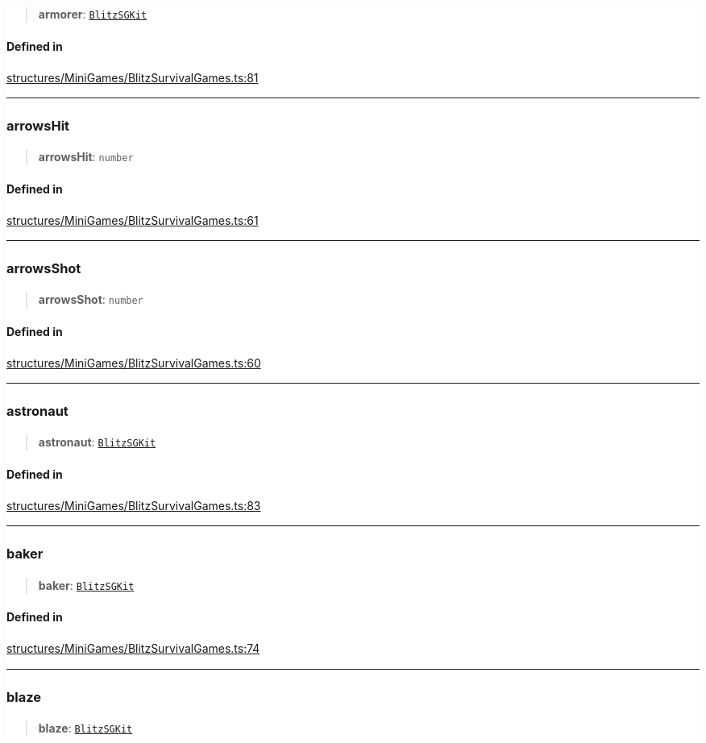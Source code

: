 > **armorer**: [`BlitzSGKit`](BlitzSGKit.md)

#### Defined in

[structures/MiniGames/BlitzSurvivalGames.ts:81](https://github.com/Kathund/REBORN-docs-TEST/blob/226e7f6a62bb6bca87ef0828ac84e9098d59f860/src/structures/MiniGames/BlitzSurvivalGames.ts#L81)

***

### arrowsHit

> **arrowsHit**: `number`

#### Defined in

[structures/MiniGames/BlitzSurvivalGames.ts:61](https://github.com/Kathund/REBORN-docs-TEST/blob/226e7f6a62bb6bca87ef0828ac84e9098d59f860/src/structures/MiniGames/BlitzSurvivalGames.ts#L61)

***

### arrowsShot

> **arrowsShot**: `number`

#### Defined in

[structures/MiniGames/BlitzSurvivalGames.ts:60](https://github.com/Kathund/REBORN-docs-TEST/blob/226e7f6a62bb6bca87ef0828ac84e9098d59f860/src/structures/MiniGames/BlitzSurvivalGames.ts#L60)

***

### astronaut

> **astronaut**: [`BlitzSGKit`](BlitzSGKit.md)

#### Defined in

[structures/MiniGames/BlitzSurvivalGames.ts:83](https://github.com/Kathund/REBORN-docs-TEST/blob/226e7f6a62bb6bca87ef0828ac84e9098d59f860/src/structures/MiniGames/BlitzSurvivalGames.ts#L83)

***

### baker

> **baker**: [`BlitzSGKit`](BlitzSGKit.md)

#### Defined in

[structures/MiniGames/BlitzSurvivalGames.ts:74](https://github.com/Kathund/REBORN-docs-TEST/blob/226e7f6a62bb6bca87ef0828ac84e9098d59f860/src/structures/MiniGames/BlitzSurvivalGames.ts#L74)

***

### blaze

> **blaze**: [`BlitzSGKit`](BlitzSGKit.md)
